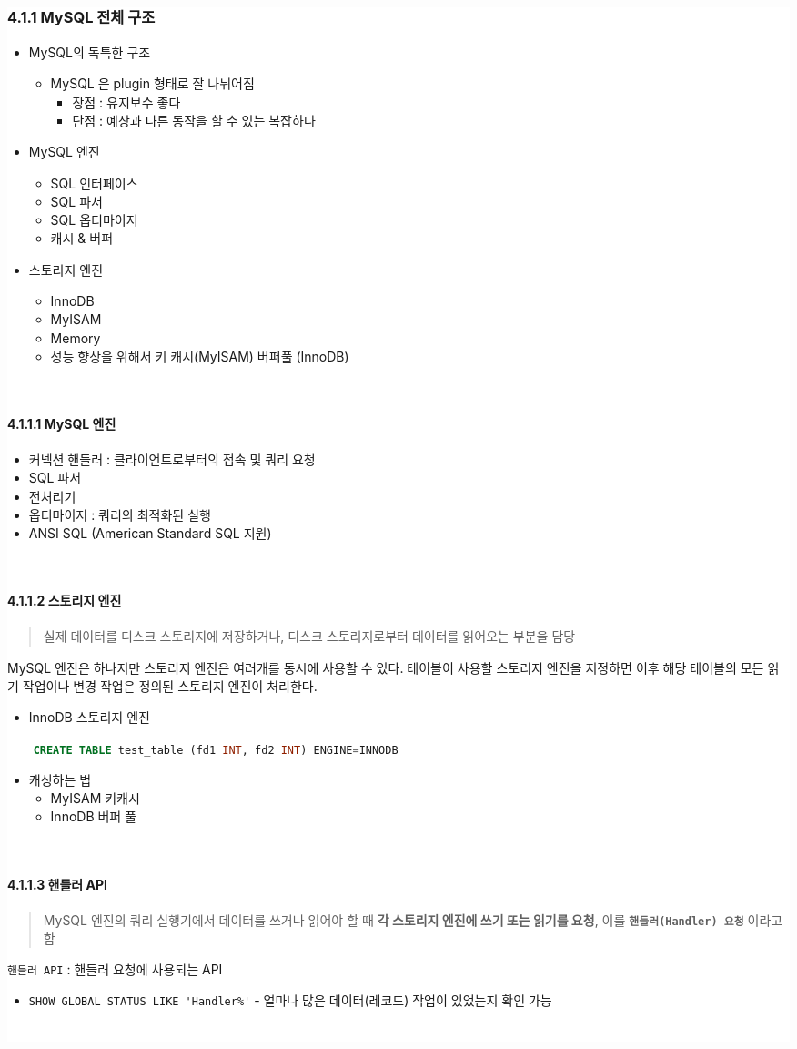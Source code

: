 ### 4.1.1 MySQL 전체 구조

- MySQL의 독특한 구조
  - MySQL 은 plugin 형태로 잘 나뉘어짐
    - 장점 : 유지보수 좋다
    - 단점 : 예상과 다른 동작을 할 수 있는 복잡하다
    
- MySQL 엔진
  - SQL 인터페이스
  - SQL 파서
  - SQL 옵티마이저
  - 캐시 & 버퍼
  
- 스토리지 엔진
  - InnoDB
  - MyISAM
  - Memory
  - 성능 향상을 위해서 키 캐시(MyISAM) 버퍼풀 (InnoDB)
<br/>

#### 4.1.1.1 MySQL 엔진

- 커넥션 핸들러 : 클라이언트로부터의 접속 및 쿼리 요청
- SQL 파서
- 전처리기
- 옵티마이저 : 쿼리의 최적화된 실행
- ANSI SQL (American Standard SQL 지원)
<br/>

#### 4.1.1.2 스토리지 엔진

> 실제 데이터를 디스크 스토리지에 저장하거나, 디스크 스토리지로부터 데이터를 읽어오는 부분을 담당

MySQL 엔진은 하나지만 스토리지 엔진은 여러개를 동시에 사용할 수 있다. 테이블이 사용할 스토리지 엔진을 지정하면 이후 해당 테이블의 모든 읽기 작업이나 변경 작업은 정의된 스토리지 엔진이 처리한다.

- InnoDB 스토리지 엔진
```sql
	CREATE TABLE test_table (fd1 INT, fd2 INT) ENGINE=INNODB
```
- 캐싱하는 법
  - MyISAM 키캐시
  - InnoDB 버퍼 풀
<br/>

#### 4.1.1.3 핸들러 API

> MySQL 엔진의 쿼리 실행기에서 데이터를 쓰거나 읽어야 할 때 **각 스토리지 엔진에 쓰기 또는 읽기를 요청**, 이를 **`핸들러(Handler) 요청`** 이라고 함

`핸들러 API` : 핸들러 요청에 사용되는 API
- `SHOW GLOBAL STATUS LIKE 'Handler%'` - 얼마나 많은 데이터(레코드) 작업이 있었는지 확인 가능
<br/>
